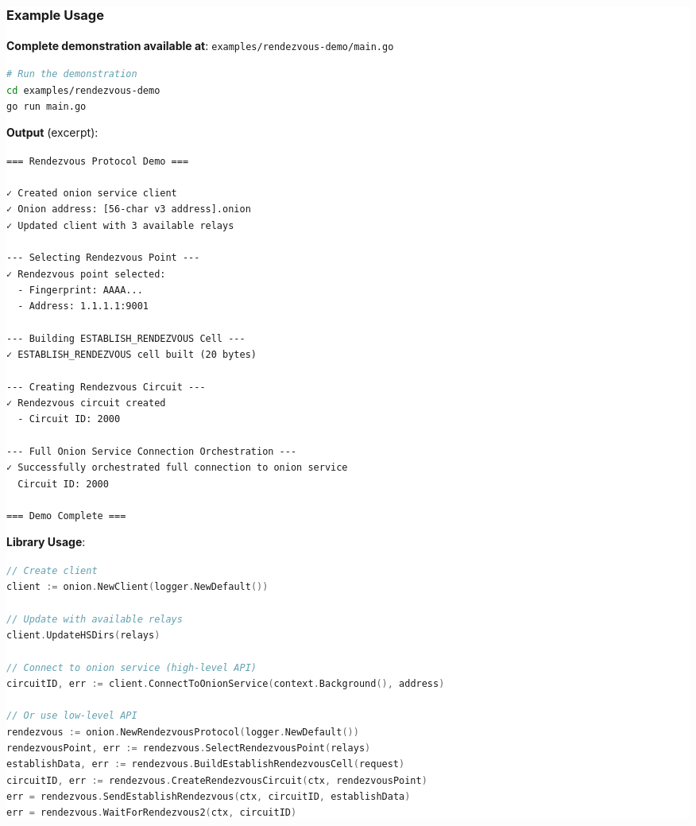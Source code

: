 ### Example Usage

**Complete demonstration available at**: `examples/rendezvous-demo/main.go`

```bash
# Run the demonstration
cd examples/rendezvous-demo
go run main.go
```

**Output** (excerpt):
```
=== Rendezvous Protocol Demo ===

✓ Created onion service client
✓ Onion address: [56-char v3 address].onion
✓ Updated client with 3 available relays

--- Selecting Rendezvous Point ---
✓ Rendezvous point selected:
  - Fingerprint: AAAA...
  - Address: 1.1.1.1:9001

--- Building ESTABLISH_RENDEZVOUS Cell ---
✓ ESTABLISH_RENDEZVOUS cell built (20 bytes)

--- Creating Rendezvous Circuit ---
✓ Rendezvous circuit created
  - Circuit ID: 2000

--- Full Onion Service Connection Orchestration ---
✓ Successfully orchestrated full connection to onion service
  Circuit ID: 2000

=== Demo Complete ===
```

**Library Usage**:
```go
// Create client
client := onion.NewClient(logger.NewDefault())

// Update with available relays
client.UpdateHSDirs(relays)

// Connect to onion service (high-level API)
circuitID, err := client.ConnectToOnionService(context.Background(), address)

// Or use low-level API
rendezvous := onion.NewRendezvousProtocol(logger.NewDefault())
rendezvousPoint, err := rendezvous.SelectRendezvousPoint(relays)
establishData, err := rendezvous.BuildEstablishRendezvousCell(request)
circuitID, err := rendezvous.CreateRendezvousCircuit(ctx, rendezvousPoint)
err = rendezvous.SendEstablishRendezvous(ctx, circuitID, establishData)
err = rendezvous.WaitForRendezvous2(ctx, circuitID)
```
